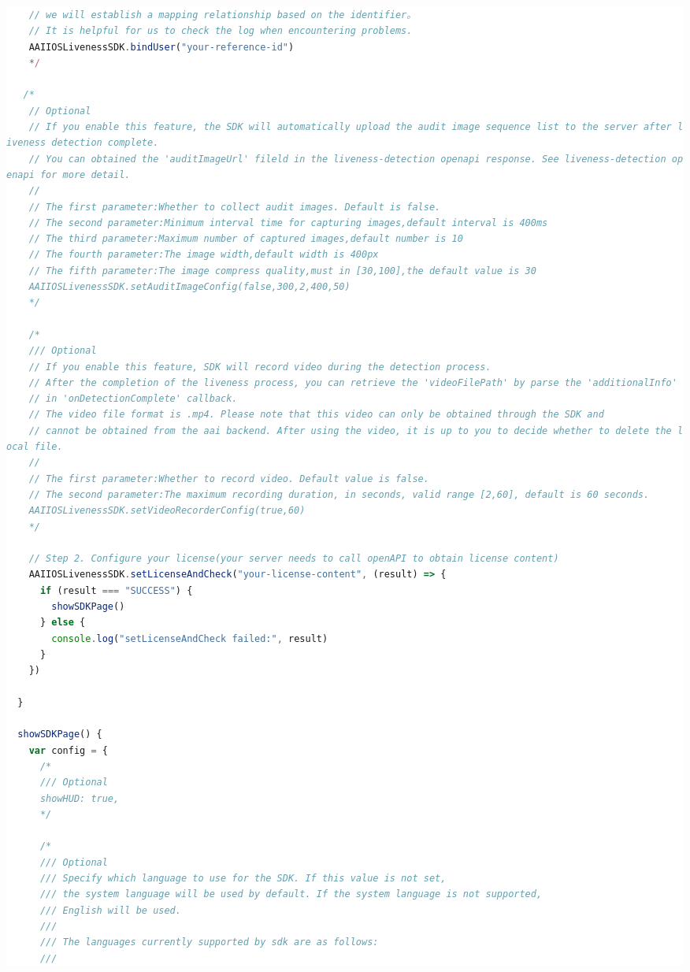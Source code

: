 ```javascript
    // we will establish a mapping relationship based on the identifier。
    // It is helpful for us to check the log when encountering problems.
    AAIIOSLivenessSDK.bindUser("your-reference-id")
    */

   /*
    // Optional
    // If you enable this feature, the SDK will automatically upload the audit image sequence list to the server after liveness detection complete. 
    // You can obtained the 'auditImageUrl' fileld in the liveness-detection openapi response. See liveness-detection openapi for more detail.
    // 
    // The first parameter:Whether to collect audit images. Default is false.
    // The second parameter:Minimum interval time for capturing images,default interval is 400ms
    // The third parameter:Maximum number of captured images,default number is 10
    // The fourth parameter:The image width,default width is 400px
    // The fifth parameter:The image compress quality,must in [30,100],the default value is 30
    AAIIOSLivenessSDK.setAuditImageConfig(false,300,2,400,50)  
    */

    /*
    /// Optional
    // If you enable this feature, SDK will record video during the detection process. 
    // After the completion of the liveness process, you can retrieve the 'videoFilePath' by parse the 'additionalInfo' 
    // in 'onDetectionComplete' callback.
    // The video file format is .mp4. Please note that this video can only be obtained through the SDK and 
    // cannot be obtained from the aai backend. After using the video, it is up to you to decide whether to delete the local file.
    // 
    // The first parameter:Whether to record video. Default value is false.
    // The second parameter:The maximum recording duration, in seconds, valid range [2,60], default is 60 seconds.
    AAIIOSLivenessSDK.setVideoRecorderConfig(true,60)
    */

    // Step 2. Configure your license(your server needs to call openAPI to obtain license content)
    AAIIOSLivenessSDK.setLicenseAndCheck("your-license-content", (result) => {
      if (result === "SUCCESS") {
        showSDKPage()
      } else {
        console.log("setLicenseAndCheck failed:", result)
      }
    })

  }

  showSDKPage() {
    var config = {
      /*
      /// Optional
      showHUD: true,
      */

      /*
      /// Optional
      /// Specify which language to use for the SDK. If this value is not set,
      /// the system language will be used by default. If the system language is not supported,
      /// English will be used.
      ///
      /// The languages currently supported by sdk are as follows:
      /// 
```